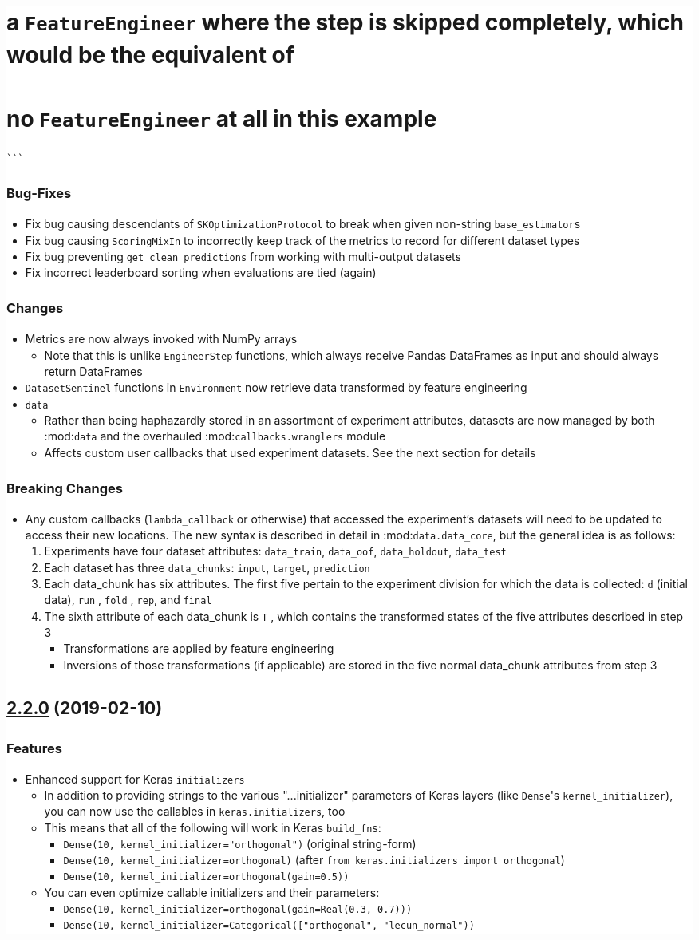   #   a `FeatureEngineer` where the step is skipped completely, which would be the equivalent of
  #   no `FeatureEngineer` at all in this example
    ``` 

### Bug-Fixes
* Fix bug causing descendants of `SKOptimizationProtocol` to break when given non-string `base_estimator`s
* Fix bug causing `ScoringMixIn` to incorrectly keep track of the metrics to record for different dataset types
* Fix bug preventing `get_clean_predictions` from working with multi-output datasets
* Fix incorrect leaderboard sorting when evaluations are tied (again)

### Changes
* Metrics are now always invoked with NumPy arrays
    * Note that this is unlike `EngineerStep` functions, which always receive Pandas DataFrames as
      input and should always return DataFrames
* `DatasetSentinel` functions in `Environment` now retrieve data transformed by feature engineering
* `data`
    * Rather than being haphazardly stored in an assortment of experiment attributes, datasets are 
      now managed by both :mod:`data` and the overhauled :mod:`callbacks.wranglers` module
    * Affects custom user callbacks that used experiment datasets. See the next section for details

### Breaking Changes
* Any custom callbacks (`lambda_callback` or otherwise) that accessed the experiment’s datasets will 
need to be updated to access their new locations. The new syntax is described in detail in 
:mod:`data.data_core`, but the general idea is as follows:
	1. Experiments have four dataset attributes: `data_train`, `data_oof`, `data_holdout`, `data_test`
	2. Each dataset has three `data_chunks`: `input`, `target`, `prediction`
	3. Each data_chunk has six attributes. The first five pertain to the experiment division for 
	   which the data is collected: `d` (initial data), `run` , `fold` , `rep`, and `final`
    4. The sixth attribute of each data_chunk is `T` , which contains the transformed states of the 
       five attributes described in step 3
       * Transformations are applied by feature engineering
       * Inversions of those transformations (if applicable) are stored in the five normal data_chunk 
         attributes from step 3


<a name="2.2.0"></a>
## [2.2.0] (2019-02-10)

### Features
* Enhanced support for Keras `initializers`
    * In addition to providing strings to the various "...initializer" parameters of Keras layers 
    (like `Dense`'s `kernel_initializer`), you can now use the callables in `keras.initializers`, too
    * This means that all of the following will work in Keras `build_fn`s:
        * `Dense(10, kernel_initializer="orthogonal")` (original string-form)
        * `Dense(10, kernel_initializer=orthogonal)` (after `from keras.initializers import orthogonal`)
        * `Dense(10, kernel_initializer=orthogonal(gain=0.5))` 
    * You can even optimize callable initializers and their parameters:
        * `Dense(10, kernel_initializer=orthogonal(gain=Real(0.3, 0.7)))`
        * `Dense(10, kernel_initializer=Categorical(["orthogonal", "lecun_normal"))`


[Unreleased]: https://github.com/HunterMcGushion/hyperparameter_hunter/compare/v3.0.0beta1...HEAD
[3.0.0beta1]: https://github.com/HunterMcGushion/hyperparameter_hunter/compare/v3.0.0beta0...v3.0.0beta1
[3.0.0beta0]: https://github.com/HunterMcGushion/hyperparameter_hunter/compare/v3.0.0alpha2...v3.0.0beta0
[3.0.0alpha2]: https://github.com/HunterMcGushion/hyperparameter_hunter/compare/v3.0.0alpha1...v3.0.0alpha2
[3.0.0alpha1]: https://github.com/HunterMcGushion/hyperparameter_hunter/compare/v3.0.0alpha0...v3.0.0alpha1
[3.0.0alpha0]: https://github.com/HunterMcGushion/hyperparameter_hunter/compare/v2.2.0...v3.0.0alpha0
[2.2.0]: https://github.com/HunterMcGushion/hyperparameter_hunter/compare/v2.1.1...v2.2.0
[2.1.1]: https://github.com/HunterMcGushion/hyperparameter_hunter/compare/v2.1.0...v2.1.1
[2.1.0]: https://github.com/HunterMcGushion/hyperparameter_hunter/compare/v2.0.1...v2.1.0
[2.0.1]: https://github.com/HunterMcGushion/hyperparameter_hunter/compare/v2.0.0...v2.0.1
[2.0.0]: https://github.com/HunterMcGushion/hyperparameter_hunter/compare/v1.1.0...v2.0.0
[1.1.0]: https://github.com/HunterMcGushion/hyperparameter_hunter/compare/v1.0.2...v1.1.0
[1.0.2]: https://github.com/HunterMcGushion/hyperparameter_hunter/compare/v1.0.1...v1.0.2
[1.0.1]: https://github.com/HunterMcGushion/hyperparameter_hunter/compare/v1.0.0...v1.0.1
[1.0.0]: https://github.com/HunterMcGushion/hyperparameter_hunter/compare/v0.0.1...v1.0.0